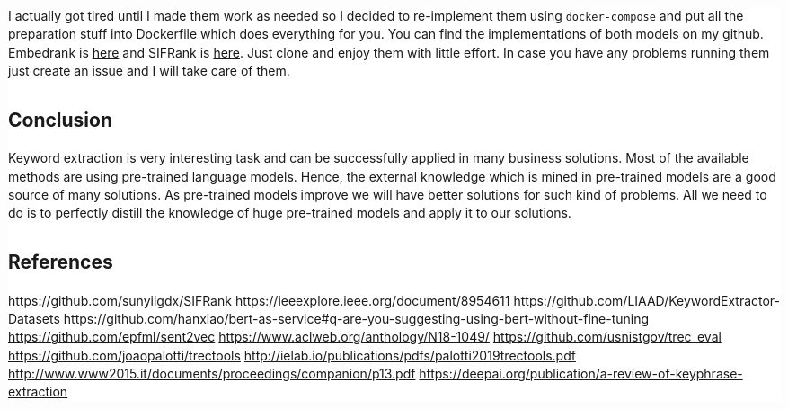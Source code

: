 I actually got tired until I made them work as needed so I decided to re-implement them using `docker-compose` and 
put all the preparation stuff into Dockerfile which does everything for you. You can find the implementations of both 
models on my [github](https://github.com/AnzorGozalishvili). Embedrank is 
[here](https://github.com/AnzorGozalishvili/embedrank_serving) and SIFRank is 
[here](https://github.com/AnzorGozalishvili/sifrank_serving). Just clone and enjoy them with little effort. In case 
you have any problems running them just create an issue and I will take care of them.

## Conclusion

Keyword extraction is very interesting task and can be successfully applied in many business solutions. Most of the 
available methods are using pre-trained language models. Hence, the external knowledge which is mined in pre-trained
models are a good source of many solutions. As pre-trained models improve we will have better solutions for such kind of
problems. All we need to do is to perfectly distill the knowledge of huge pre-trained models and apply it to our solutions.


## References

https://github.com/sunyilgdx/SIFRank
https://ieeexplore.ieee.org/document/8954611
https://github.com/LIAAD/KeywordExtractor-Datasets
https://github.com/hanxiao/bert-as-service#q-are-you-suggesting-using-bert-without-fine-tuning
https://github.com/epfml/sent2vec
https://www.aclweb.org/anthology/N18-1049/
https://github.com/usnistgov/trec_eval
https://github.com/joaopalotti/trectools
http://ielab.io/publications/pdfs/palotti2019trectools.pdf
http://www.www2015.it/documents/proceedings/companion/p13.pdf
https://deepai.org/publication/a-review-of-keyphrase-extraction


